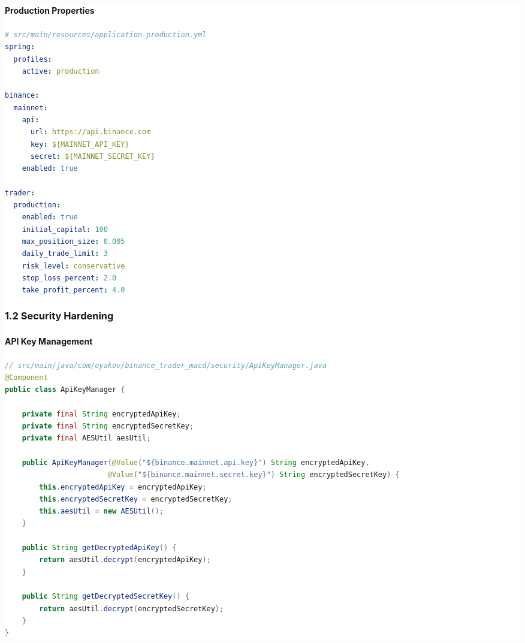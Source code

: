 #### Production Properties
```yaml
# src/main/resources/application-production.yml
spring:
  profiles:
    active: production

binance:
  mainnet:
    api:
      url: https://api.binance.com
      key: ${MAINNET_API_KEY}
      secret: ${MAINNET_SECRET_KEY}
    enabled: true

trader:
  production:
    enabled: true
    initial_capital: 100
    max_position_size: 0.005
    daily_trade_limit: 3
    risk_level: conservative
    stop_loss_percent: 2.0
    take_profit_percent: 4.0
```

### 1.2 Security Hardening

#### API Key Management
```java
// src/main/java/com/oyakov/binance_trader_macd/security/ApiKeyManager.java
@Component
public class ApiKeyManager {
    
    private final String encryptedApiKey;
    private final String encryptedSecretKey;
    private final AESUtil aesUtil;
    
    public ApiKeyManager(@Value("${binance.mainnet.api.key}") String encryptedApiKey,
                        @Value("${binance.mainnet.secret.key}") String encryptedSecretKey) {
        this.encryptedApiKey = encryptedApiKey;
        this.encryptedSecretKey = encryptedSecretKey;
        this.aesUtil = new AESUtil();
    }
    
    public String getDecryptedApiKey() {
        return aesUtil.decrypt(encryptedApiKey);
    }
    
    public String getDecryptedSecretKey() {
        return aesUtil.decrypt(encryptedSecretKey);
    }
}
```
